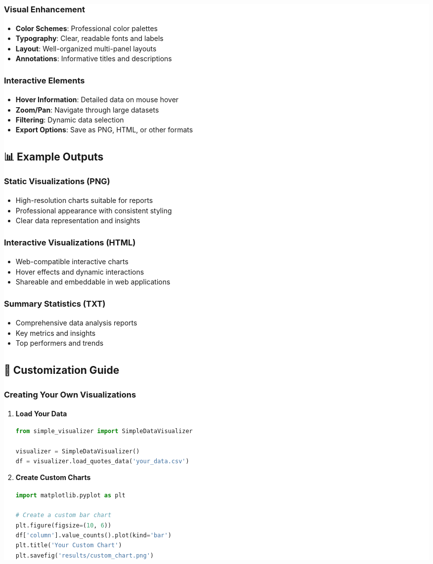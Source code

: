 ### Visual Enhancement
- **Color Schemes**: Professional color palettes
- **Typography**: Clear, readable fonts and labels
- **Layout**: Well-organized multi-panel layouts
- **Annotations**: Informative titles and descriptions

### Interactive Elements
- **Hover Information**: Detailed data on mouse hover
- **Zoom/Pan**: Navigate through large datasets
- **Filtering**: Dynamic data selection
- **Export Options**: Save as PNG, HTML, or other formats

## 📊 Example Outputs

### Static Visualizations (PNG)
- High-resolution charts suitable for reports
- Professional appearance with consistent styling
- Clear data representation and insights

### Interactive Visualizations (HTML)
- Web-compatible interactive charts
- Hover effects and dynamic interactions
- Shareable and embeddable in web applications

### Summary Statistics (TXT)
- Comprehensive data analysis reports
- Key metrics and insights
- Top performers and trends

## 🎨 Customization Guide

### Creating Your Own Visualizations

1. **Load Your Data**
   ```python
   from simple_visualizer import SimpleDataVisualizer
   
   visualizer = SimpleDataVisualizer()
   df = visualizer.load_quotes_data('your_data.csv')
   ```

2. **Create Custom Charts**
   ```python
   import matplotlib.pyplot as plt
   
   # Create a custom bar chart
   plt.figure(figsize=(10, 6))
   df['column'].value_counts().plot(kind='bar')
   plt.title('Your Custom Chart')
   plt.savefig('results/custom_chart.png')
   ```
